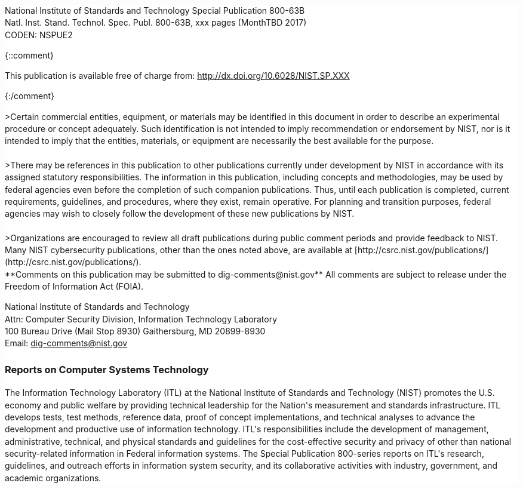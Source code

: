 National Institute of Standards and Technology Special Publication 800-63B  
Natl. Inst. Stand. Technol. Spec. Publ. 800-63B, xxx pages (MonthTBD 2017)  
CODEN: NSPUE2

</div>

{::comment}

This publication is available free of charge from:
http://dx.doi.org/10.6028/NIST.SP.XXX  

{:/comment}

<div class="text-justify" markdown="1">
>Certain commercial entities, equipment, or materials may be identified in this document in order to describe an experimental procedure or concept adequately. Such identification is not intended to imply recommendation or endorsement by NIST, nor is it intended to imply that the entities, materials, or equipment are necessarily the best available for the purpose.
<br /><br />
>There may be references in this publication to other publications currently under development by NIST in accordance with its assigned statutory responsibilities. The information in this publication, including concepts and methodologies, may be used by federal agencies even before the completion of such companion publications. Thus, until each publication is completed, current requirements, guidelines, and procedures, where they exist, remain operative. For planning and transition purposes, federal agencies may wish to closely follow the development of these new publications by NIST.
<br /><br />
>Organizations are encouraged to review all draft publications during public comment periods and provide feedback to NIST. Many NIST cybersecurity publications, other than the ones noted above, are available at [http://csrc.nist.gov/publications/](http://csrc.nist.gov/publications/).
</div>

<div class="text-center" markdown="1">
**Comments on this publication may be submitted to dig-comments@nist.gov**    
All comments are subject to release under the Freedom of Information Act (FOIA).

National Institute of Standards and Technology  
Attn: Computer Security Division, Information Technology Laboratory  
100 Bureau Drive (Mail Stop 8930) Gaithersburg, MD 20899-8930  
Email: <dig-comments@nist.gov>
</div>

<div class="text-center" markdown="1">

### Reports on Computer Systems Technology

</div>

The Information Technology Laboratory (ITL) at the National Institute of
Standards and Technology (NIST) promotes the U.S. economy and public
welfare by providing technical leadership for the Nation's measurement
and standards infrastructure. ITL develops tests, test methods,
reference data, proof of concept implementations, and technical analyses
to advance the development and productive use of information technology.
ITL's responsibilities include the development of management,
administrative, technical, and physical standards and guidelines for the
cost-effective security and privacy of other than national
security-related information in Federal information systems. The Special
Publication 800-series reports on ITL's research, guidelines, and
outreach efforts in information system security, and its collaborative
activities with industry, government, and academic organizations.
